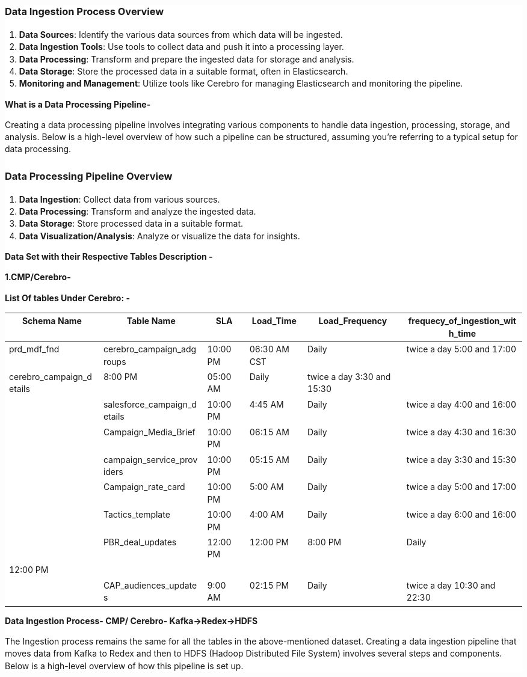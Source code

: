 ### Data Ingestion Process Overview

1.  **Data Sources**: Identify the various data sources from which data will be ingested.
2.  **Data Ingestion Tools**: Use tools to collect data and push it into a processing layer.
3.  **Data Processing**: Transform and prepare the ingested data for storage and analysis.
4.  **Data Storage**: Store the processed data in a suitable format, often in Elasticsearch.
5.  **Monitoring and Management**: Utilize tools like Cerebro for managing Elasticsearch and monitoring the pipeline.

**What is a Data Processing Pipeline-**

Creating a data processing pipeline involves integrating various components to handle data ingestion, processing, storage, and analysis. Below is a high-level overview of how such a pipeline can be structured, assuming you’re referring to a typical setup for data processing.

### Data Processing Pipeline Overview

1.  **Data Ingestion**: Collect data from various sources.
2.  **Data Processing**: Transform and analyze the ingested data.
3.  **Data Storage**: Store processed data in a suitable format.
4.  **Data Visualization/Analysis**: Analyze or visualize the data for insights.

**Data Set with their Respective Tables Description -**

**1.CMP/Cerebro-**

**List Of tables Under Cerebro: -**

| Schema Name | Table Name | SLA | Load_Time | Load_Frequency | frequecy_of_ingestion_with_time |
| --- | --- | --- | --- | --- | --- |
| prd_mdf_fnd | cerebro_campaign_adgroups | 10:00 PM | 06:30 AM CST | Daily | twice a day 5:00 and 17:00 |
| cerebro_campaign_details | 8:00 PM | 05:00 AM | Daily | twice a day 3:30 and 15:30 |
|  | salesforce_campaign_details | 10:00 PM | 4:45 AM | Daily | twice a day 4:00 and 16:00 |
|  | Campaign_Media_Brief | 10:00 PM | 06:15 AM | Daily | twice a day 4:30 and 16:30 |
|  | campaign_service_providers | 10:00 PM | 05:15 AM | Daily | twice a day 3:30 and 15:30 |
|  | Campaign_rate_card | 10:00 PM | 5:00 AM | Daily | twice a day 5:00 and 17:00 |
|  | Tactics_template | 10:00 PM | 4:00 AM | Daily | twice a day 6:00 and 16:00 |
|  | PBR_deal_updates | 12:00 PM | 12:00 PM | 8:00 PM | Daily | twice a day 4:00 and 16:00 |
| 12:00 PM |
|  | CAP_audiences_updates | 9:00 AM | 02:15 PM | Daily | twice a day 10:30 and 22:30 |

**Data Ingestion Process- CMP/ Cerebro- Kafka->Redex->HDFS**

The Ingestion process remains the same for all the tables in the above-mentioned dataset. Creating a data ingestion pipeline that moves data from Kafka to Redex and then to HDFS (Hadoop Distributed File System) involves several steps and components. Below is a high-level overview of how this pipeline is set up.
